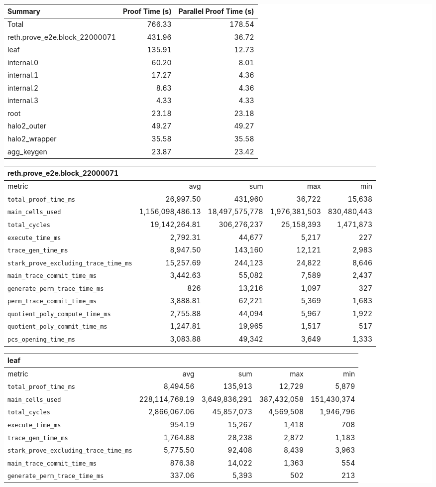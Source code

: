 | Summary | Proof Time (s) | Parallel Proof Time (s) |
|:---|---:|---:|
| Total |  766.33 |  178.54 |
| reth.prove_e2e.block_22000071 |  431.96 |  36.72 |
| leaf |  135.91 |  12.73 |
| internal.0 |  60.20 |  8.01 |
| internal.1 |  17.27 |  4.36 |
| internal.2 |  8.63 |  4.36 |
| internal.3 |  4.33 |  4.33 |
| root |  23.18 |  23.18 |
| halo2_outer |  49.27 |  49.27 |
| halo2_wrapper |  35.58 |  35.58 |
| agg_keygen |  23.87 |  23.42 |


| reth.prove_e2e.block_22000071 |||||
|:---|---:|---:|---:|---:|
|metric|avg|sum|max|min|
| `total_proof_time_ms ` |  26,997.50 |  431,960 |  36,722 |  15,638 |
| `main_cells_used     ` |  1,156,098,486.13 |  18,497,575,778 |  1,976,381,503 |  830,480,443 |
| `total_cycles        ` |  19,142,264.81 |  306,276,237 |  25,158,393 |  1,471,873 |
| `execute_time_ms     ` |  2,792.31 |  44,677 |  5,217 |  227 |
| `trace_gen_time_ms   ` |  8,947.50 |  143,160 |  12,121 |  2,983 |
| `stark_prove_excluding_trace_time_ms` |  15,257.69 |  244,123 |  24,822 |  8,646 |
| `main_trace_commit_time_ms` |  3,442.63 |  55,082 |  7,589 |  2,437 |
| `generate_perm_trace_time_ms` |  826 |  13,216 |  1,097 |  327 |
| `perm_trace_commit_time_ms` |  3,888.81 |  62,221 |  5,369 |  1,683 |
| `quotient_poly_compute_time_ms` |  2,755.88 |  44,094 |  5,967 |  1,922 |
| `quotient_poly_commit_time_ms` |  1,247.81 |  19,965 |  1,517 |  517 |
| `pcs_opening_time_ms ` |  3,083.88 |  49,342 |  3,649 |  1,333 |

| leaf |||||
|:---|---:|---:|---:|---:|
|metric|avg|sum|max|min|
| `total_proof_time_ms ` |  8,494.56 |  135,913 |  12,729 |  5,879 |
| `main_cells_used     ` |  228,114,768.19 |  3,649,836,291 |  387,432,058 |  151,430,374 |
| `total_cycles        ` |  2,866,067.06 |  45,857,073 |  4,569,508 |  1,946,796 |
| `execute_time_ms     ` |  954.19 |  15,267 |  1,418 |  708 |
| `trace_gen_time_ms   ` |  1,764.88 |  28,238 |  2,872 |  1,183 |
| `stark_prove_excluding_trace_time_ms` |  5,775.50 |  92,408 |  8,439 |  3,963 |
| `main_trace_commit_time_ms` |  876.38 |  14,022 |  1,363 |  554 |
| `generate_perm_trace_time_ms` |  337.06 |  5,393 |  502 |  213 |